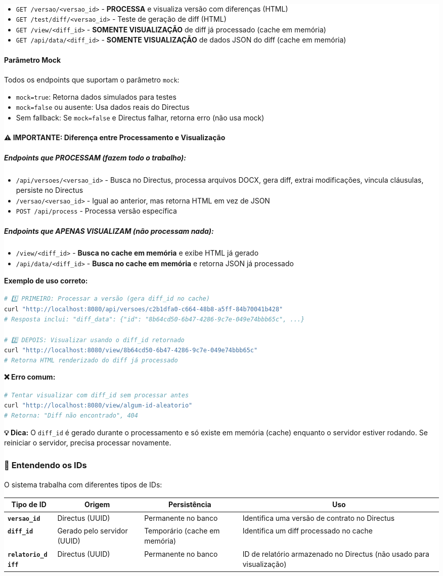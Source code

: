 - `GET /versao/<versao_id>` - **PROCESSA** e visualiza versão com diferenças (HTML)
- `GET /test/diff/<versao_id>` - Teste de geração de diff (HTML)
- `GET /view/<diff_id>` - **SOMENTE VISUALIZAÇÃO** de diff já processado (cache em memória)
- `GET /api/data/<diff_id>` - **SOMENTE VISUALIZAÇÃO** de dados JSON do diff (cache em memória)

#### **Parâmetro Mock**

Todos os endpoints que suportam o parâmetro `mock`:

- `mock=true`: Retorna dados simulados para testes
- `mock=false` ou ausente: Usa dados reais do Directus
- Sem fallback: Se `mock=false` e Directus falhar, retorna erro (não usa mock)

#### **⚠️ IMPORTANTE: Diferença entre Processamento e Visualização**

##### **Endpoints que PROCESSAM (fazem todo o trabalho):**

- `/api/versoes/<versao_id>` - Busca no Directus, processa arquivos DOCX, gera diff, extrai modificações, vincula cláusulas, persiste no Directus
- `/versao/<versao_id>` - Igual ao anterior, mas retorna HTML em vez de JSON
- `POST /api/process` - Processa versão específica

##### **Endpoints que APENAS VISUALIZAM (não processam nada):**

- `/view/<diff_id>` - **Busca no cache em memória** e exibe HTML já gerado
- `/api/data/<diff_id>` - **Busca no cache em memória** e retorna JSON já processado

**Exemplo de uso correto:**

```bash
# 1️⃣ PRIMEIRO: Processar a versão (gera diff_id no cache)
curl "http://localhost:8080/api/versoes/c2b1dfa0-c664-48b8-a5ff-84b70041b428"
# Resposta inclui: "diff_data": {"id": "8b64cd50-6b47-4286-9c7e-049e74bbb65c", ...}

# 2️⃣ DEPOIS: Visualizar usando o diff_id retornado
curl "http://localhost:8080/view/8b64cd50-6b47-4286-9c7e-049e74bbb65c"
# Retorna HTML renderizado do diff já processado
```

**❌ Erro comum:**

```bash
# Tentar visualizar com diff_id sem processar antes
curl "http://localhost:8080/view/algum-id-aleatorio"
# Retorna: "Diff não encontrado", 404
```

**💡 Dica:** O `diff_id` é gerado durante o processamento e só existe em memória (cache) enquanto o servidor estiver rodando. Se reiniciar o servidor, precisa processar novamente.

### 🔑 **Entendendo os IDs**

O sistema trabalha com diferentes tipos de IDs:

| Tipo de ID           | Origem                      | Persistência                  | Uso                                                                  |
| -------------------- | --------------------------- | ----------------------------- | -------------------------------------------------------------------- |
| **`versao_id`**      | Directus (UUID)             | Permanente no banco           | Identifica uma versão de contrato no Directus                        |
| **`diff_id`**        | Gerado pelo servidor (UUID) | Temporário (cache em memória) | Identifica um diff processado no cache                               |
| **`relatorio_diff`** | Directus (UUID)             | Permanente no banco           | ID de relatório armazenado no Directus (não usado para visualização) |
